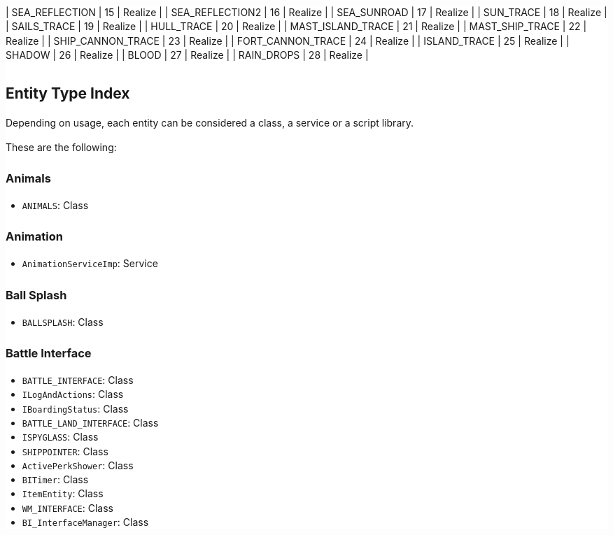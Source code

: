 | SEA_REFLECTION        |  15      | Realize |
| SEA_REFLECTION2       |  16      | Realize |
| SEA_SUNROAD           |  17      | Realize |
| SUN_TRACE             |  18      | Realize |
| SAILS_TRACE           |  19      | Realize |
| HULL_TRACE            |  20      | Realize |
| MAST_ISLAND_TRACE     |  21      | Realize |
| MAST_SHIP_TRACE       |  22      | Realize |
| SHIP_CANNON_TRACE     |  23      | Realize |
| FORT_CANNON_TRACE     |  24      | Realize |
| ISLAND_TRACE          |  25      | Realize |
| SHADOW                |  26      | Realize |
| BLOOD                 |  27      | Realize |
| RAIN_DROPS            |  28      | Realize |

## Entity Type Index

Depending on usage, each entity can be considered a class, a service or a script library.

These are the following: 

### Animals
* `ANIMALS`: Class

### Animation
* `AnimationServiceImp`: Service

### Ball Splash
* `BALLSPLASH`: Class

### Battle Interface
* `BATTLE_INTERFACE`: Class
* `ILogAndActions`: Class
* `IBoardingStatus`: Class
* `BATTLE_LAND_INTERFACE`: Class
* `ISPYGLASS`: Class
* `SHIPPOINTER`: Class
* `ActivePerkShower`: Class
* `BITimer`: Class
* `ItemEntity`: Class
* `WM_INTERFACE`: Class
* `BI_InterfaceManager`: Class
